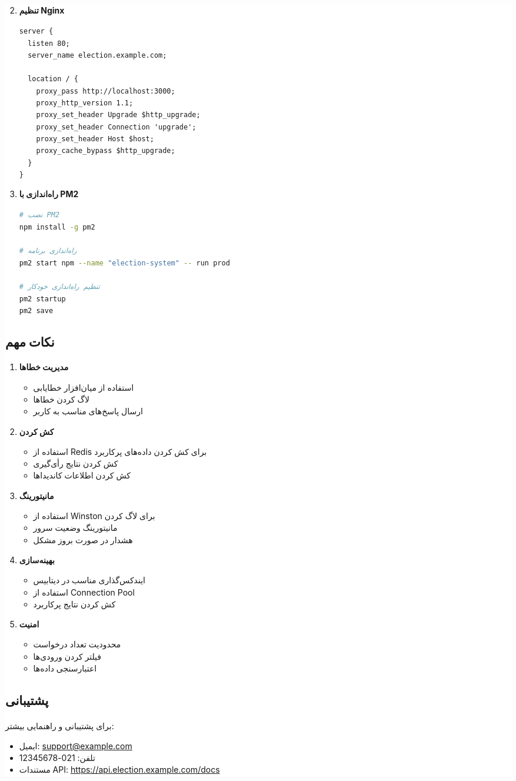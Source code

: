 2. **تنظیم Nginx**
   ```nginx
   server {
     listen 80;
     server_name election.example.com;

     location / {
       proxy_pass http://localhost:3000;
       proxy_http_version 1.1;
       proxy_set_header Upgrade $http_upgrade;
       proxy_set_header Connection 'upgrade';
       proxy_set_header Host $host;
       proxy_cache_bypass $http_upgrade;
     }
   }
   ```

3. **راه‌اندازی با PM2**
   ```bash
   # نصب PM2
   npm install -g pm2

   # راه‌اندازی برنامه
   pm2 start npm --name "election-system" -- run prod

   # تنظیم راه‌اندازی خودکار
   pm2 startup
   pm2 save
   ```

## نکات مهم

1. **مدیریت خطاها**
   - استفاده از میان‌افزار خطایابی
   - لاگ کردن خطاها
   - ارسال پاسخ‌های مناسب به کاربر

2. **کش کردن**
   - استفاده از Redis برای کش کردن داده‌های پرکاربرد
   - کش کردن نتایج رأی‌گیری
   - کش کردن اطلاعات کاندیداها

3. **مانیتورینگ**
   - استفاده از Winston برای لاگ کردن
   - مانیتورینگ وضعیت سرور
   - هشدار در صورت بروز مشکل

4. **بهینه‌سازی**
   - ایندکس‌گذاری مناسب در دیتابیس
   - استفاده از Connection Pool
   - کش کردن نتایج پرکاربرد

5. **امنیت**
   - محدودیت تعداد درخواست
   - فیلتر کردن ورودی‌ها
   - اعتبارسنجی داده‌ها

## پشتیبانی

برای پشتیبانی و راهنمایی بیشتر:
- ایمیل: support@example.com
- تلفن: 021-12345678
- مستندات API: https://api.election.example.com/docs
